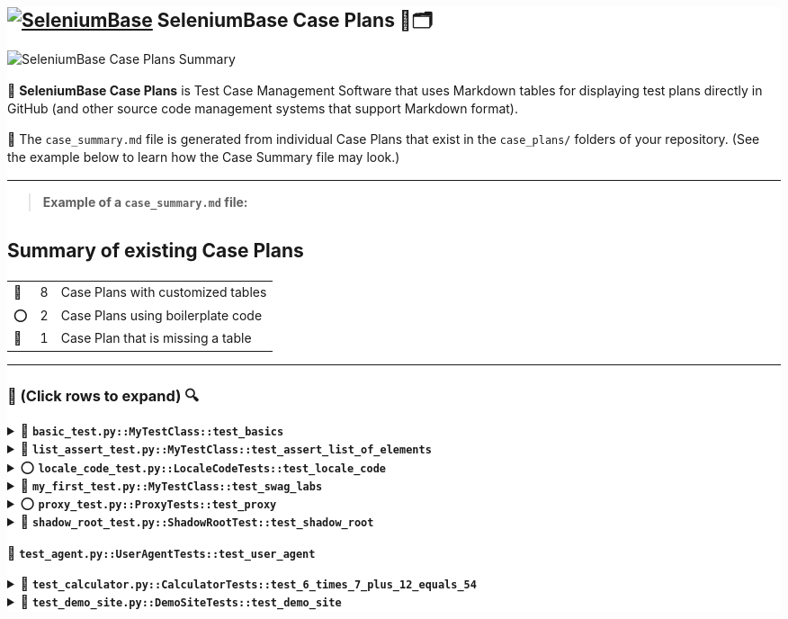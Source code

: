 ## [<img src="https://seleniumbase.io/img/logo6.png" title="SeleniumBase" width="32">](https://github.com/seleniumbase/SeleniumBase/) SeleniumBase Case Plans 📒🗂️

<img src="https://seleniumbase.io/cdn/img/cp/sb_case_plans.png" title="SeleniumBase Case Plans Summary" width="625">

📒 <b>SeleniumBase Case Plans</b> is Test Case Management Software that uses Markdown tables for displaying test plans directly in GitHub (and other source code management systems that support Markdown format).

📒 The ``case_summary.md`` file is generated from individual Case Plans that exist in the ``case_plans/`` folders of your repository. (See the example below to learn how the Case Summary file may look.)

--------

> **Example of a ``case_summary.md`` file:**

<h2>Summary of existing Case Plans</h2>

|   |    |   |
| - | -: | - |
| 🔵 | 8 | Case Plans with customized tables |
| ⭕ | 2 | Case Plans using boilerplate code |
| 🚧 | 1 | Case Plan that is missing a table |

--------

<h3>🔎 (Click rows to expand) 🔍</h3>

<details><summary> 🔵 <code><b>basic_test.py::MyTestClass::test_basics</b></code></summary></details>

<details><summary> 🔵 <code><b>list_assert_test.py::MyTestClass::test_assert_list_of_elements</b></code></summary></details>

<details><summary> ⭕ <code><b>locale_code_test.py::LocaleCodeTests::test_locale_code</b></code></summary></details>

<details><summary> 🔵 <code><b>my_first_test.py::MyTestClass::test_swag_labs</b></code></summary></details>

<details><summary> ⭕ <code><b>proxy_test.py::ProxyTests::test_proxy</b></code></summary></details>

<details><summary> 🔵 <code><b>shadow_root_test.py::ShadowRootTest::test_shadow_root</b></code></summary></details>

🚧 <code><b>test_agent.py::UserAgentTests::test_user_agent</b></code>

<details><summary> 🔵 <code><b>test_calculator.py::CalculatorTests::test_6_times_7_plus_12_equals_54</b></code></summary></details>

<details><summary> 🔵 <code><b>test_demo_site.py::DemoSiteTests::test_demo_site</b></code></summary></details>
